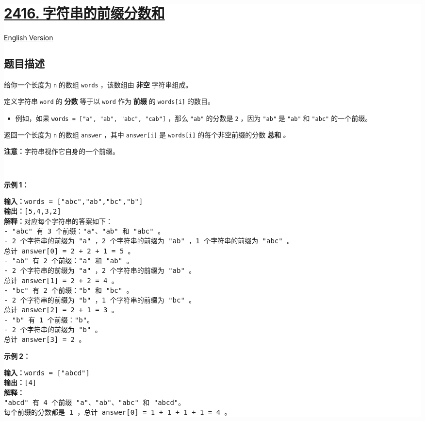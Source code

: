 # [2416. 字符串的前缀分数和](https://leetcode.cn/problems/sum-of-prefix-scores-of-strings)

[English Version](/solution/2400-2499/2416.Sum%20of%20Prefix%20Scores%20of%20Strings/README_EN.md)





## 题目描述



<p>给你一个长度为 <code>n</code> 的数组 <code>words</code> ，该数组由 <strong>非空</strong> 字符串组成。</p>

<p>定义字符串 <code>word</code> 的 <strong>分数</strong> 等于以 <code>word</code> 作为 <strong>前缀</strong> 的 <code>words[i]</code> 的数目。</p>

<ul>
	<li>例如，如果 <code>words = ["a", "ab", "abc", "cab"]</code> ，那么 <code>"ab"</code> 的分数是 <code>2</code> ，因为 <code>"ab"</code> 是 <code>"ab"</code> 和 <code>"abc"</code> 的一个前缀。</li>
</ul>

<p>返回一个长度为<em> </em><code>n</code> 的数组<em> </em><code>answer</code><em> </em>，其中<em> </em><code>answer[i]</code><em> </em>是<em>&nbsp;</em><code>words[i]</code> 的每个非空前缀的分数 <strong>总和</strong> <em>。</em></p>

<p><strong>注意：</strong>字符串视作它自身的一个前缀。</p>

<p>&nbsp;</p>

<p><strong>示例 1：</strong></p>

<pre><strong>输入：</strong>words = ["abc","ab","bc","b"]
<strong>输出：</strong>[5,4,3,2]
<strong>解释：</strong>对应每个字符串的答案如下：
- "abc" 有 3 个前缀："a"、"ab" 和 "abc" 。
- 2 个字符串的前缀为 "a" ，2 个字符串的前缀为 "ab" ，1 个字符串的前缀为 "abc" 。
总计 answer[0] = 2 + 2 + 1 = 5 。
- "ab" 有 2 个前缀："a" 和 "ab" 。
- 2 个字符串的前缀为 "a" ，2 个字符串的前缀为 "ab" 。
总计 answer[1] = 2 + 2 = 4 。
- "bc" 有 2 个前缀："b" 和 "bc" 。
- 2 个字符串的前缀为 "b" ，1 个字符串的前缀为 "bc" 。 
总计 answer[2] = 2 + 1 = 3 。
- "b" 有 1 个前缀："b"。
- 2 个字符串的前缀为 "b" 。
总计 answer[3] = 2 。
</pre>

<p><strong>示例 2：</strong></p>

<pre><strong>输入：</strong>words = ["abcd"]
<strong>输出：</strong>[4]
<strong>解释：</strong>
"abcd" 有 4 个前缀 "a"、"ab"、"abc" 和 "abcd"。
每个前缀的分数都是 1 ，总计 answer[0] = 1 + 1 + 1 + 1 = 4 。
</pre>
